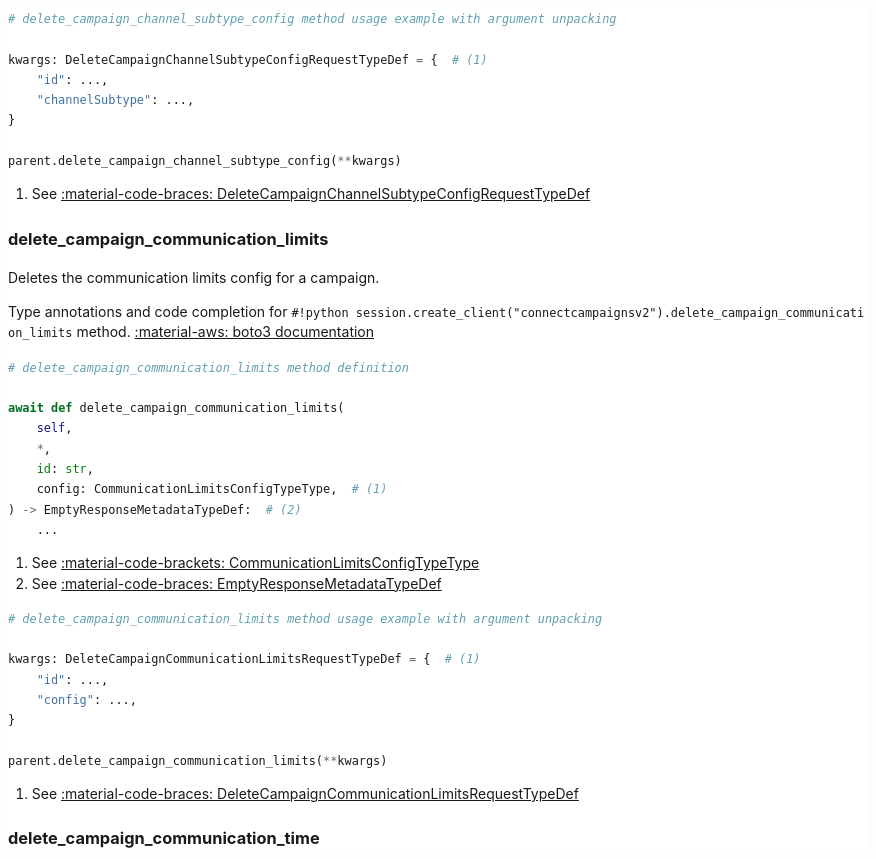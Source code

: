 
```python
# delete_campaign_channel_subtype_config method usage example with argument unpacking

kwargs: DeleteCampaignChannelSubtypeConfigRequestTypeDef = {  # (1)
    "id": ...,
    "channelSubtype": ...,
}

parent.delete_campaign_channel_subtype_config(**kwargs)
```

1. See [:material-code-braces: DeleteCampaignChannelSubtypeConfigRequestTypeDef](./type_defs.md#deletecampaignchannelsubtypeconfigrequesttypedef)

### delete\_campaign\_communication\_limits

Deletes the communication limits config for a campaign.

Type annotations and code completion for `#!python session.create_client("connectcampaignsv2").delete_campaign_communication_limits` method.
[:material-aws: boto3 documentation](https://boto3.amazonaws.com/v1/documentation/api/latest/reference/services/connectcampaignsv2/client/delete_campaign_communication_limits.html)

```python
# delete_campaign_communication_limits method definition

await def delete_campaign_communication_limits(
    self,
    *,
    id: str,
    config: CommunicationLimitsConfigTypeType,  # (1)
) -> EmptyResponseMetadataTypeDef:  # (2)
    ...
```

1. See [:material-code-brackets: CommunicationLimitsConfigTypeType](./literals.md#communicationlimitsconfigtypetype)
2. See [:material-code-braces: EmptyResponseMetadataTypeDef](./type_defs.md#emptyresponsemetadatatypedef)


```python
# delete_campaign_communication_limits method usage example with argument unpacking

kwargs: DeleteCampaignCommunicationLimitsRequestTypeDef = {  # (1)
    "id": ...,
    "config": ...,
}

parent.delete_campaign_communication_limits(**kwargs)
```

1. See [:material-code-braces: DeleteCampaignCommunicationLimitsRequestTypeDef](./type_defs.md#deletecampaigncommunicationlimitsrequesttypedef)

### delete\_campaign\_communication\_time
